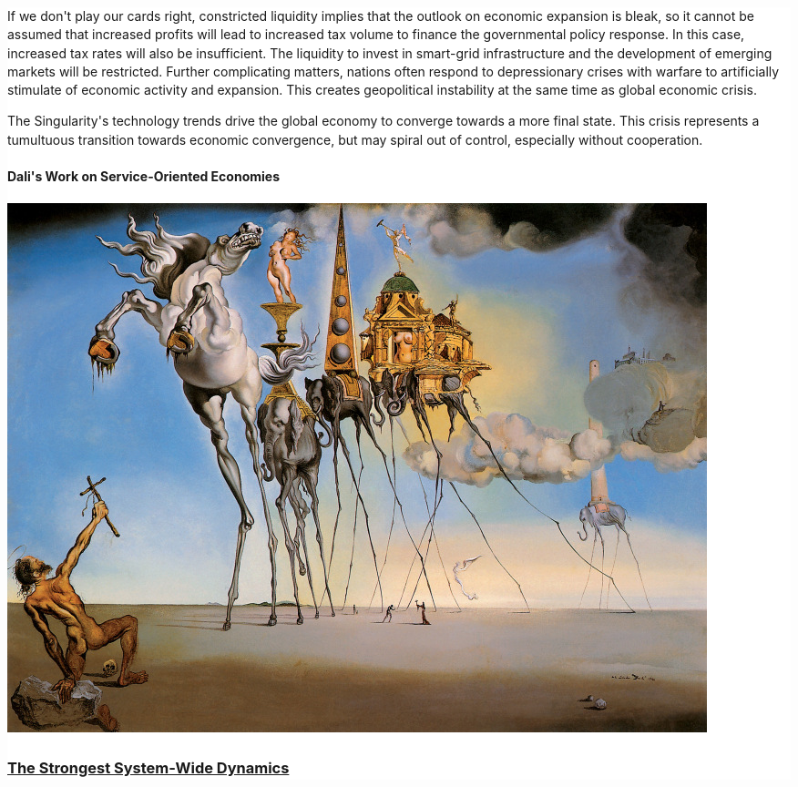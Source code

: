 If we don't play our cards right, constricted liquidity implies that
the outlook on economic expansion is bleak, so it cannot be assumed
that increased profits will lead to increased tax volume to finance
the governmental policy response. In this case, increased tax rates
will also be insufficient. The liquidity to invest in smart-grid
infrastructure and the development of emerging markets will be
restricted. Further complicating matters, nations often respond to
depressionary crises with warfare to artificially stimulate of
economic activity and expansion. This creates geopolitical instability
at the same time as global economic crisis.

The Singularity's technology trends drive the global economy to
converge towards a more final state. This crisis represents a
tumultuous transition towards economic convergence, but may spiral out
of control, especially without cooperation.

#### Dali's Work on Service-Oriented Economies

![Dali's Work on Service-Oriented Economies](/img/posts/2017-06-17-international-trends-2020-the-automation-crisis/dali-service-oriented-economy.jpg)

<a name="the-strongest-system-wide-dynamics" />

### [The Strongest System-Wide Dynamics](#the-strongest-system-wide-dynamics-in-this-crisis)
